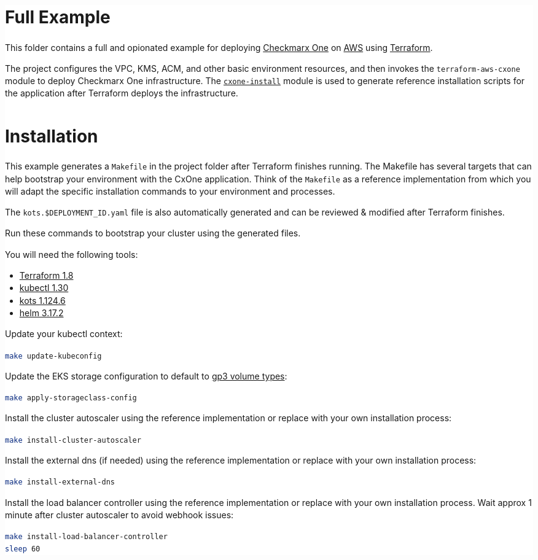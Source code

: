 # Full Example

This folder contains a full and opionated example for deploying [Checkmarx One](https://checkmarx.com/product/application-security-platform/) on [AWS](https://aws.amazon.com) using [Terraform](https://www.terraform.io). 

The project configures the VPC, KMS, ACM, and other basic environment resources, and then invokes the `terraform-aws-cxone` module to deploy Checkmarx One infrastructure. The [`cxone-install`](../../modules/cxone-install) module is used to generate reference installation scripts for the application after Terraform deploys the infrastructure.


# Installation
This example generates a `Makefile` in the project folder after Terraform finishes running. The Makefile has several targets that can help bootstrap your environment with the CxOne application. Think of the `Makefile` as a reference implementation from which you will adapt the specific installation commands to your environment and processes.

The `kots.$DEPLOYMENT_ID.yaml` file is also automatically generated and can be reviewed & modified after Terraform finishes.

Run these commands to bootstrap your cluster using the generated files.

You will need the following tools:

* [Terraform 1.8](https://www.terraform.io)
* [kubectl 1.30](https://kubernetes.io/docs/tasks/tools/#kubectl)
* [kots 1.124.6](https://docs.replicated.com/reference/kots-cli-getting-started)
* [helm 3.17.2](https://helm.sh/docs/intro/install/)

Update your kubectl context:

```sh
make update-kubeconfig
```

Update the EKS storage configuration to default to [gp3 volume types](https://docs.aws.amazon.com/ebs/latest/userguide/ebs-volume-types.html):

```sh
make apply-storageclass-config
```

Install the cluster autoscaler using the reference implementation or replace with your own installation process:
```sh
make install-cluster-autoscaler
```

Install the external dns (if needed) using the reference implementation or replace with your own installation process:
```sh
make install-external-dns
```

Install the load balancer controller using the reference implementation or replace with your own installation process.  Wait approx 1 minute after cluster autoscaler to avoid webhook issues:
```sh
make install-load-balancer-controller
sleep 60
```
